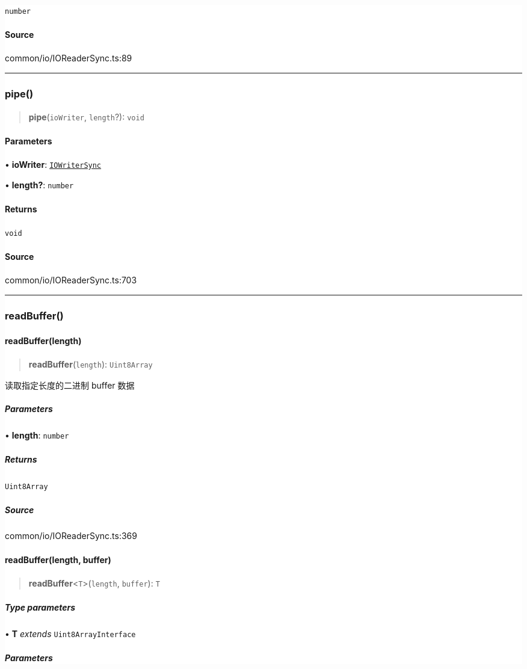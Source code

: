 `number`

#### Source

common/io/IOReaderSync.ts:89

***

### pipe()

> **pipe**(`ioWriter`, `length`?): `void`

#### Parameters

• **ioWriter**: [`IOWriterSync`](../../IOWriterSync/classes/IOWriterSync.md)

• **length?**: `number`

#### Returns

`void`

#### Source

common/io/IOReaderSync.ts:703

***

### readBuffer()

#### readBuffer(length)

> **readBuffer**(`length`): `Uint8Array`

读取指定长度的二进制 buffer 数据

##### Parameters

• **length**: `number`

##### Returns

`Uint8Array`

##### Source

common/io/IOReaderSync.ts:369

#### readBuffer(length, buffer)

> **readBuffer**\<`T`\>(`length`, `buffer`): `T`

##### Type parameters

• **T** *extends* `Uint8ArrayInterface`

##### Parameters
